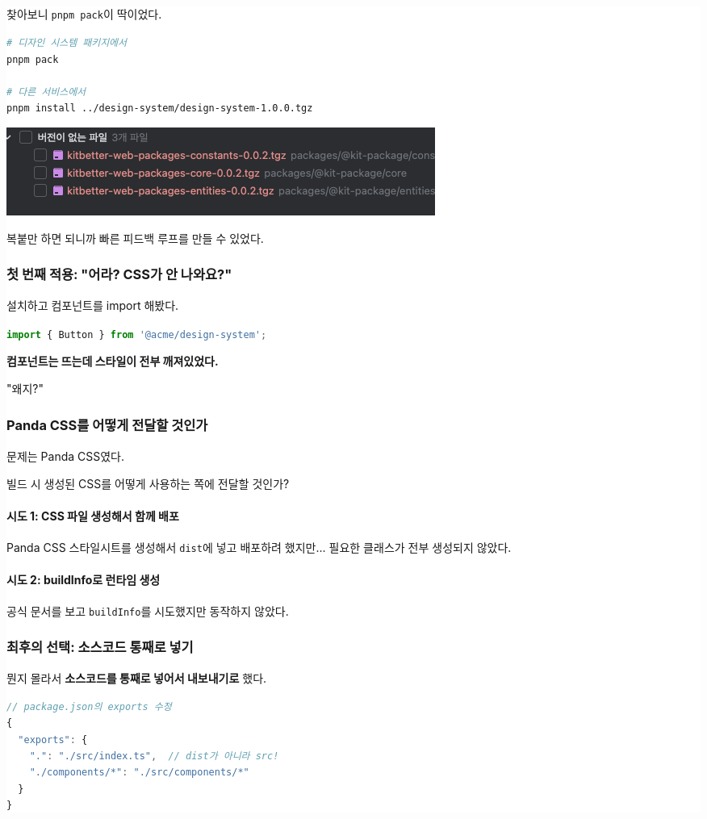 찾아보니 `pnpm pack`이 딱이었다.

```bash
# 디자인 시스템 패키지에서
pnpm pack

# 다른 서비스에서
pnpm install ../design-system/design-system-1.0.0.tgz
```

![`pnpm pack`으로 생성된 tarball 예시](pack.png)

복붙만 하면 되니까 빠른 피드백 루프를 만들 수 있었다.

### 첫 번째 적용: "어라? CSS가 안 나와요?"

설치하고 컴포넌트를 import 해봤다.

```typescript
import { Button } from '@acme/design-system';
```

**컴포넌트는 뜨는데 스타일이 전부 깨져있었다.**

"왜지?"

### Panda CSS를 어떻게 전달할 것인가

문제는 Panda CSS였다.

빌드 시 생성된 CSS를 어떻게 사용하는 쪽에 전달할 것인가?

#### 시도 1: CSS 파일 생성해서 함께 배포

Panda CSS 스타일시트를 생성해서 `dist`에 넣고 배포하려 했지만... 필요한 클래스가 전부 생성되지 않았다.

#### 시도 2: buildInfo로 런타임 생성

공식 문서를 보고 `buildInfo`를 시도했지만 동작하지 않았다.

### 최후의 선택: 소스코드 통째로 넣기

뭔지 몰라서 **소스코드를 통째로 넣어서 내보내기로** 했다.

```typescript
// package.json의 exports 수정
{
  "exports": {
    ".": "./src/index.ts",  // dist가 아니라 src!
    "./components/*": "./src/components/*"
  }
}
```
